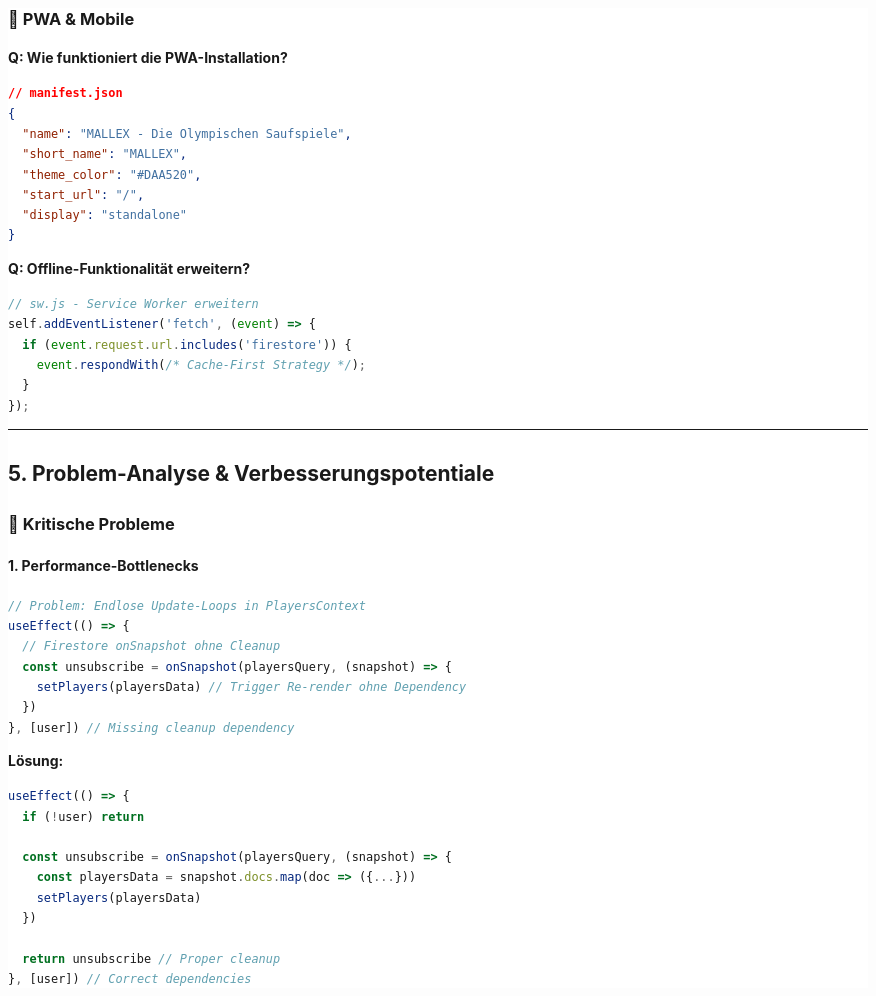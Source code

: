 ### 📱 **PWA & Mobile**

**Q: Wie funktioniert die PWA-Installation?**
```json
// manifest.json
{
  "name": "MALLEX - Die Olympischen Saufspiele",
  "short_name": "MALLEX",
  "theme_color": "#DAA520",
  "start_url": "/",
  "display": "standalone"
}
```

**Q: Offline-Funktionalität erweitern?**
```javascript
// sw.js - Service Worker erweitern
self.addEventListener('fetch', (event) => {
  if (event.request.url.includes('firestore')) {
    event.respondWith(/* Cache-First Strategy */);
  }
});
```

---

## 5. Problem-Analyse & Verbesserungspotentiale

### 🚨 **Kritische Probleme**

#### **1. Performance-Bottlenecks**
```typescript
// Problem: Endlose Update-Loops in PlayersContext
useEffect(() => {
  // Firestore onSnapshot ohne Cleanup
  const unsubscribe = onSnapshot(playersQuery, (snapshot) => {
    setPlayers(playersData) // Trigger Re-render ohne Dependency
  })
}, [user]) // Missing cleanup dependency
```

**Lösung:**
```typescript
useEffect(() => {
  if (!user) return
  
  const unsubscribe = onSnapshot(playersQuery, (snapshot) => {
    const playersData = snapshot.docs.map(doc => ({...}))
    setPlayers(playersData)
  })
  
  return unsubscribe // Proper cleanup
}, [user]) // Correct dependencies
```
